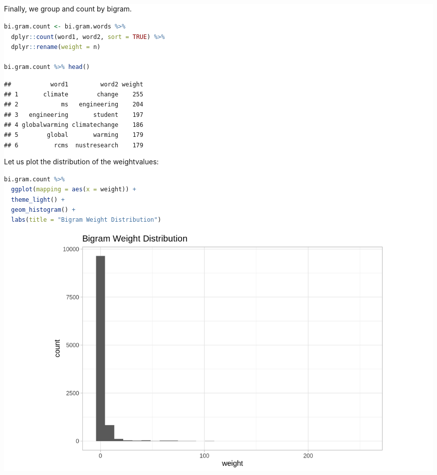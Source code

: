 Finally, we group and count by bigram.


```r
bi.gram.count <- bi.gram.words %>% 
  dplyr::count(word1, word2, sort = TRUE) %>% 
  dplyr::rename(weight = n)

bi.gram.count %>% head()
```

```
##           word1         word2 weight
## 1       climate        change    255
## 2            ms   engineering    204
## 3   engineering       student    197
## 4 globalwarming climatechange    186
## 5        global       warming    179
## 6          rcms  nustresearch    179
```

Let us plot the distribution of the weightvalues:


```r
bi.gram.count %>% 
  ggplot(mapping = aes(x = weight)) +
  theme_light() +
  geom_histogram() +
  labs(title = "Bigram Weight Distribution")
```

<img src="twitter_sentiment_analysis_files/figure-html/unnamed-chunk-16-1.png" width="672" style="display: block; margin: auto;" />
